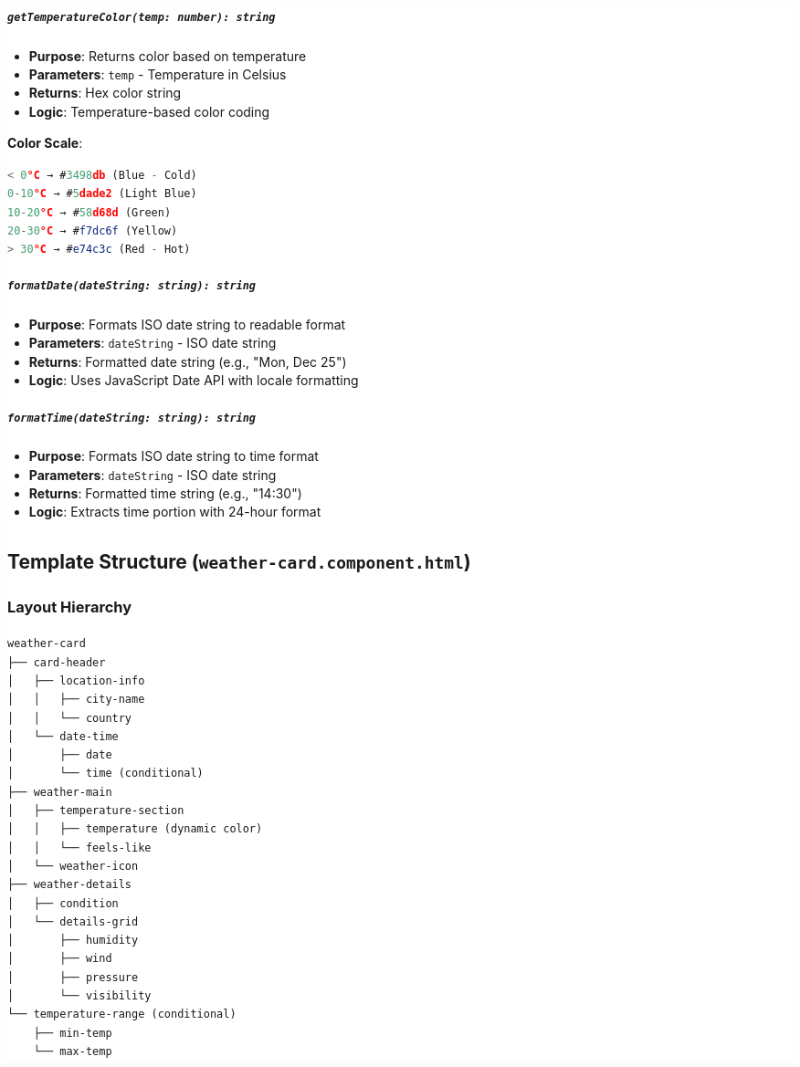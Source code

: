##### `getTemperatureColor(temp: number): string`
- **Purpose**: Returns color based on temperature
- **Parameters**: `temp` - Temperature in Celsius
- **Returns**: Hex color string
- **Logic**: Temperature-based color coding

**Color Scale**:
```typescript
< 0°C → #3498db (Blue - Cold)
0-10°C → #5dade2 (Light Blue)
10-20°C → #58d68d (Green)
20-30°C → #f7dc6f (Yellow)
> 30°C → #e74c3c (Red - Hot)
```

##### `formatDate(dateString: string): string`
- **Purpose**: Formats ISO date string to readable format
- **Parameters**: `dateString` - ISO date string
- **Returns**: Formatted date string (e.g., "Mon, Dec 25")
- **Logic**: Uses JavaScript Date API with locale formatting

##### `formatTime(dateString: string): string`
- **Purpose**: Formats ISO date string to time format
- **Parameters**: `dateString` - ISO date string
- **Returns**: Formatted time string (e.g., "14:30")
- **Logic**: Extracts time portion with 24-hour format

## Template Structure (`weather-card.component.html`)

### Layout Hierarchy
```
weather-card
├── card-header
│   ├── location-info
│   │   ├── city-name
│   │   └── country
│   └── date-time
│       ├── date
│       └── time (conditional)
├── weather-main
│   ├── temperature-section
│   │   ├── temperature (dynamic color)
│   │   └── feels-like
│   └── weather-icon
├── weather-details
│   ├── condition
│   └── details-grid
│       ├── humidity
│       ├── wind
│       ├── pressure
│       └── visibility
└── temperature-range (conditional)
    ├── min-temp
    └── max-temp
```
